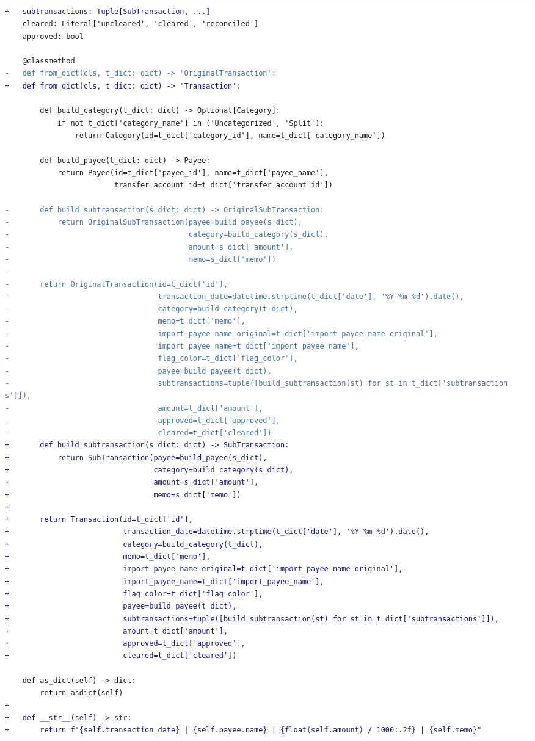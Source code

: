 ```diff
+	subtransactions: Tuple[SubTransaction, ...]
 	cleared: Literal['uncleared', 'cleared', 'reconciled']
 	approved: bool
 
 	@classmethod
-	def from_dict(cls, t_dict: dict) -> 'OriginalTransaction':
+	def from_dict(cls, t_dict: dict) -> 'Transaction':
 
 		def build_category(t_dict: dict) -> Optional[Category]:
 			if not t_dict['category_name'] in ('Uncategorized', 'Split'):
 				return Category(id=t_dict['category_id'], name=t_dict['category_name'])
 
 		def build_payee(t_dict: dict) -> Payee:
 			return Payee(id=t_dict['payee_id'], name=t_dict['payee_name'],
 						 transfer_account_id=t_dict['transfer_account_id'])
 
-		def build_subtransaction(s_dict: dict) -> OriginalSubTransaction:
-			return OriginalSubTransaction(payee=build_payee(s_dict),
-										  category=build_category(s_dict),
-										  amount=s_dict['amount'],
-										  memo=s_dict['memo'])
-
-		return OriginalTransaction(id=t_dict['id'],
-								   transaction_date=datetime.strptime(t_dict['date'], '%Y-%m-%d').date(),
-								   category=build_category(t_dict),
-								   memo=t_dict['memo'],
-								   import_payee_name_original=t_dict['import_payee_name_original'],
-								   import_payee_name=t_dict['import_payee_name'],
-								   flag_color=t_dict['flag_color'],
-								   payee=build_payee(t_dict),
-								   subtransactions=tuple([build_subtransaction(st) for st in t_dict['subtransactions']]),
-								   amount=t_dict['amount'],
-								   approved=t_dict['approved'],
-								   cleared=t_dict['cleared'])
+		def build_subtransaction(s_dict: dict) -> SubTransaction:
+			return SubTransaction(payee=build_payee(s_dict),
+								  category=build_category(s_dict),
+								  amount=s_dict['amount'],
+								  memo=s_dict['memo'])
+
+		return Transaction(id=t_dict['id'],
+						   transaction_date=datetime.strptime(t_dict['date'], '%Y-%m-%d').date(),
+						   category=build_category(t_dict),
+						   memo=t_dict['memo'],
+						   import_payee_name_original=t_dict['import_payee_name_original'],
+						   import_payee_name=t_dict['import_payee_name'],
+						   flag_color=t_dict['flag_color'],
+						   payee=build_payee(t_dict),
+						   subtransactions=tuple([build_subtransaction(st) for st in t_dict['subtransactions']]),
+						   amount=t_dict['amount'],
+						   approved=t_dict['approved'],
+						   cleared=t_dict['cleared'])
 
 	def as_dict(self) -> dict:
 		return asdict(self)
+
+	def __str__(self) -> str:
+		return f"{self.transaction_date} | {self.payee.name} | {float(self.amount) / 1000:.2f} | {self.memo}"
```